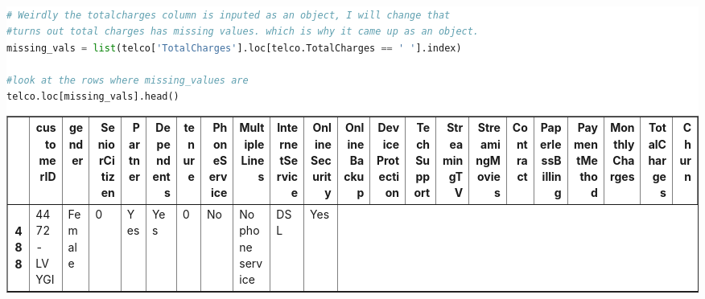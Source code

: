 
```python
# Weirdly the totalcharges column is inputed as an object, I will change that
#turns out total charges has missing values. which is why it came up as an object.
missing_vals = list(telco['TotalCharges'].loc[telco.TotalCharges == ' '].index)

#look at the rows where missing_values are
telco.loc[missing_vals].head()
```




<div>
<style scoped>
    .dataframe tbody tr th:only-of-type {
        vertical-align: middle;
    }

    .dataframe tbody tr th {
        vertical-align: top;
    }

    .dataframe thead th {
        text-align: right;
    }
</style>
<table border="1" class="dataframe">
  <thead>
    <tr style="text-align: right;">
      <th></th>
      <th>customerID</th>
      <th>gender</th>
      <th>SeniorCitizen</th>
      <th>Partner</th>
      <th>Dependents</th>
      <th>tenure</th>
      <th>PhoneService</th>
      <th>MultipleLines</th>
      <th>InternetService</th>
      <th>OnlineSecurity</th>
      <th>OnlineBackup</th>
      <th>DeviceProtection</th>
      <th>TechSupport</th>
      <th>StreamingTV</th>
      <th>StreamingMovies</th>
      <th>Contract</th>
      <th>PaperlessBilling</th>
      <th>PaymentMethod</th>
      <th>MonthlyCharges</th>
      <th>TotalCharges</th>
      <th>Churn</th>
    </tr>
  </thead>
  <tbody>
    <tr>
      <th>488</th>
      <td>4472-LVYGI</td>
      <td>Female</td>
      <td>0</td>
      <td>Yes</td>
      <td>Yes</td>
      <td>0</td>
      <td>No</td>
      <td>No phone service</td>
      <td>DSL</td>
      <td>Yes</td>